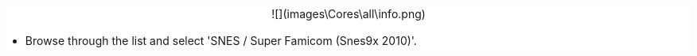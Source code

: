 <center> ![](images\Cores\all\info.png) </center>

- Browse through the list and select 'SNES / Super Famicom (Snes9x 2010)'.
